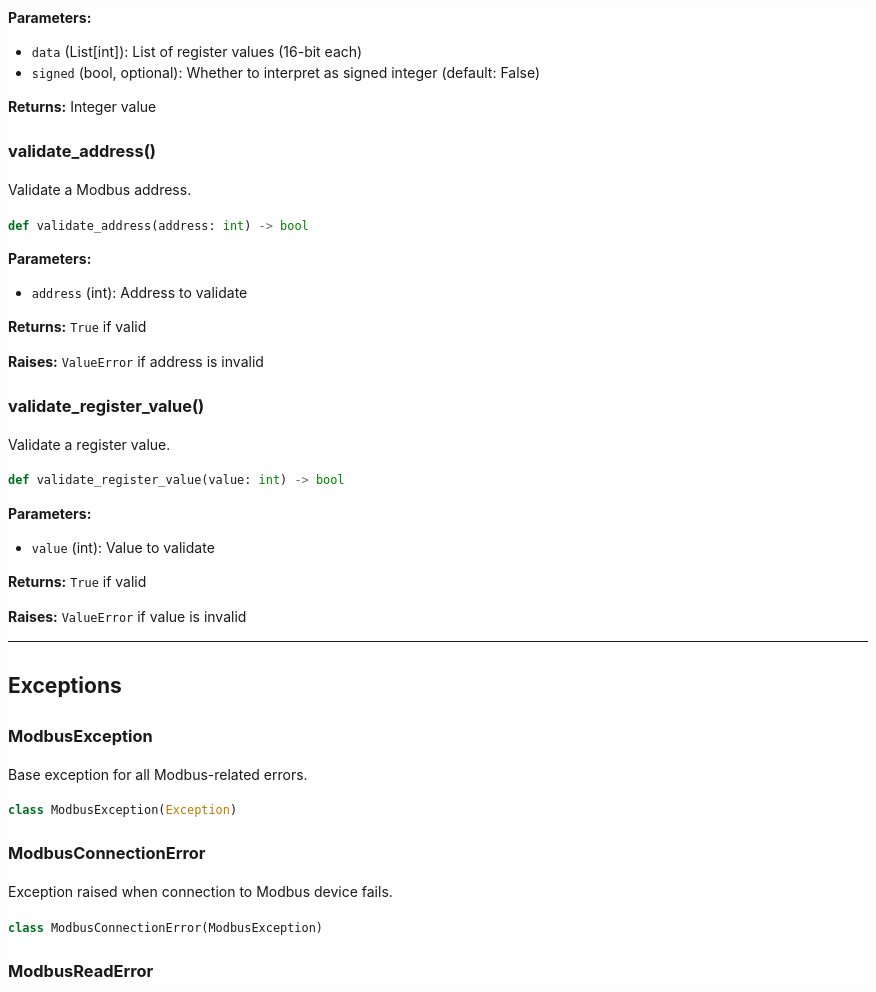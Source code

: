 **Parameters:**
- `data` (List[int]): List of register values (16-bit each)
- `signed` (bool, optional): Whether to interpret as signed integer (default: False)

**Returns:** Integer value

### validate_address()

Validate a Modbus address.

```python
def validate_address(address: int) -> bool
```

**Parameters:**
- `address` (int): Address to validate

**Returns:** `True` if valid

**Raises:** `ValueError` if address is invalid

### validate_register_value()

Validate a register value.

```python
def validate_register_value(value: int) -> bool
```

**Parameters:**
- `value` (int): Value to validate

**Returns:** `True` if valid

**Raises:** `ValueError` if value is invalid

---

## Exceptions

### ModbusException

Base exception for all Modbus-related errors.

```python
class ModbusException(Exception)
```

### ModbusConnectionError

Exception raised when connection to Modbus device fails.

```python
class ModbusConnectionError(ModbusException)
```

### ModbusReadError
